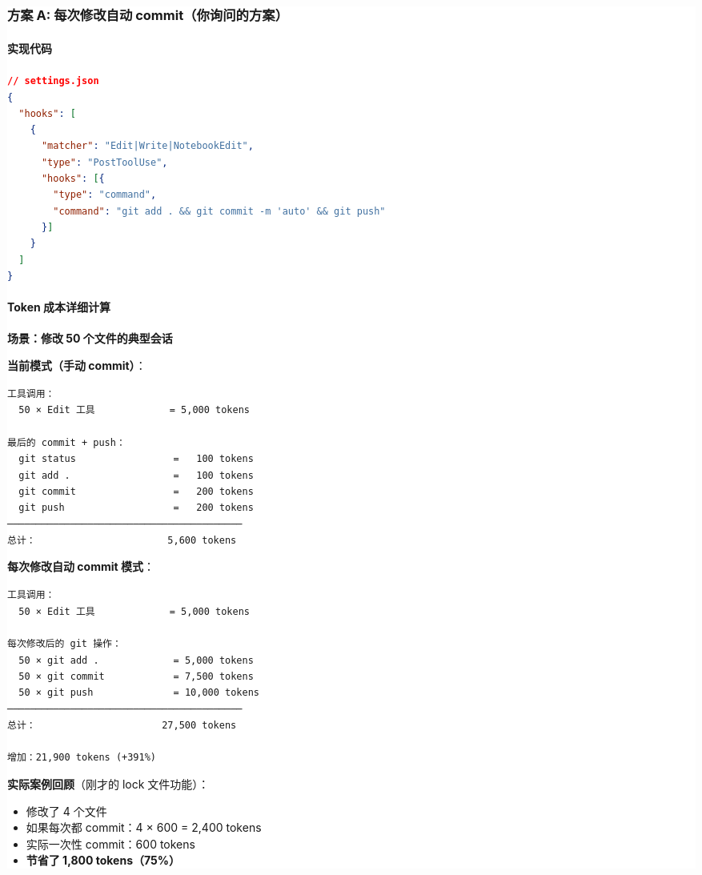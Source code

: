 ### 方案 A: 每次修改自动 commit（你询问的方案）

#### 实现代码

```json
// settings.json
{
  "hooks": [
    {
      "matcher": "Edit|Write|NotebookEdit",
      "type": "PostToolUse",
      "hooks": [{
        "type": "command",
        "command": "git add . && git commit -m 'auto' && git push"
      }]
    }
  ]
}
```

#### Token 成本详细计算

**场景：修改 50 个文件的典型会话**

**当前模式（手动 commit）**：
```
工具调用：
  50 × Edit 工具             = 5,000 tokens

最后的 commit + push：
  git status                 =   100 tokens
  git add .                  =   100 tokens
  git commit                 =   200 tokens
  git push                   =   200 tokens
─────────────────────────────────────────
总计：                       5,600 tokens
```

**每次修改自动 commit 模式**：
```
工具调用：
  50 × Edit 工具             = 5,000 tokens

每次修改后的 git 操作：
  50 × git add .             = 5,000 tokens
  50 × git commit            = 7,500 tokens
  50 × git push              = 10,000 tokens
─────────────────────────────────────────
总计：                      27,500 tokens

增加：21,900 tokens (+391%)
```

**实际案例回顾**（刚才的 lock 文件功能）：
- 修改了 4 个文件
- 如果每次都 commit：4 × 600 = 2,400 tokens
- 实际一次性 commit：600 tokens
- **节省了 1,800 tokens（75%）**
